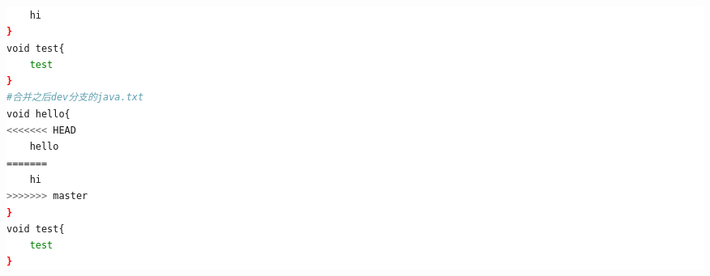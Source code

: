 ```bash
	hi
}
void test{
	test
}
#合并之后dev分支的java.txt
void hello{
<<<<<<< HEAD
	hello
=======
	hi
>>>>>>> master
}
void test{
	test
}
```

